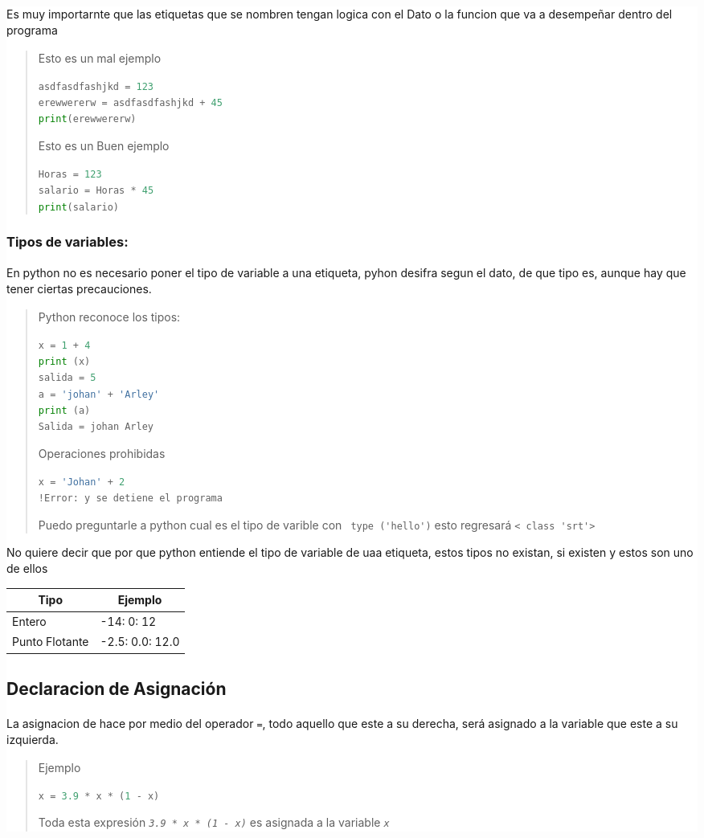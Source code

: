   Es muy importarnte que las etiquetas que se nombren tengan logica con el Dato o la funcion que va a desempeñar dentro del programa
  > Esto es un mal ejemplo
  >```python
  >asdfasdfashjkd = 123
  > erewwererw = asdfasdfashjkd + 45
  >print(erewwererw)
  >```
  > Esto es un Buen ejemplo
  >```python
  >Horas = 123
  > salario = Horas * 45
  >print(salario)
  >```

### Tipos de  variables:
En python no es necesario poner el tipo de variable a una etiqueta, pyhon desifra segun el dato, de que tipo es, aunque hay que tener ciertas precauciones.

>Python reconoce los tipos:
>```python
>x = 1 + 4
>print (x)
>salida = 5
>a = 'johan' + 'Arley'
>print (a)
>Salida = johan Arley
>```
>Operaciones prohibidas
>```python
>x = 'Johan' + 2
>!Error: y se detiene el programa
>```
>Puedo preguntarle a python cual es el tipo de varible con ` type ('hello')` esto regresará `< class 'srt'>`

No quiere decir que por que python entiende el tipo de variable de uaa etiqueta, estos tipos no existan, si existen y estos son uno de ellos

|Tipo|Ejemplo|
|----|-------|
|Entero| -14: 0: 12|
|Punto Flotante|-2.5: 0.0: 12.0|
   
## Declaracion de Asignación
La asignacion de hace por medio del operador `=`, todo aquello que este a su derecha, será asignado a la variable que este a su izquierda.

>Ejemplo
>```Python
> x = 3.9 * x * (1 - x)
>```
> Toda esta expresión *`3.9 * x * (1 - x)`* es asignada a la variable *`x`*
